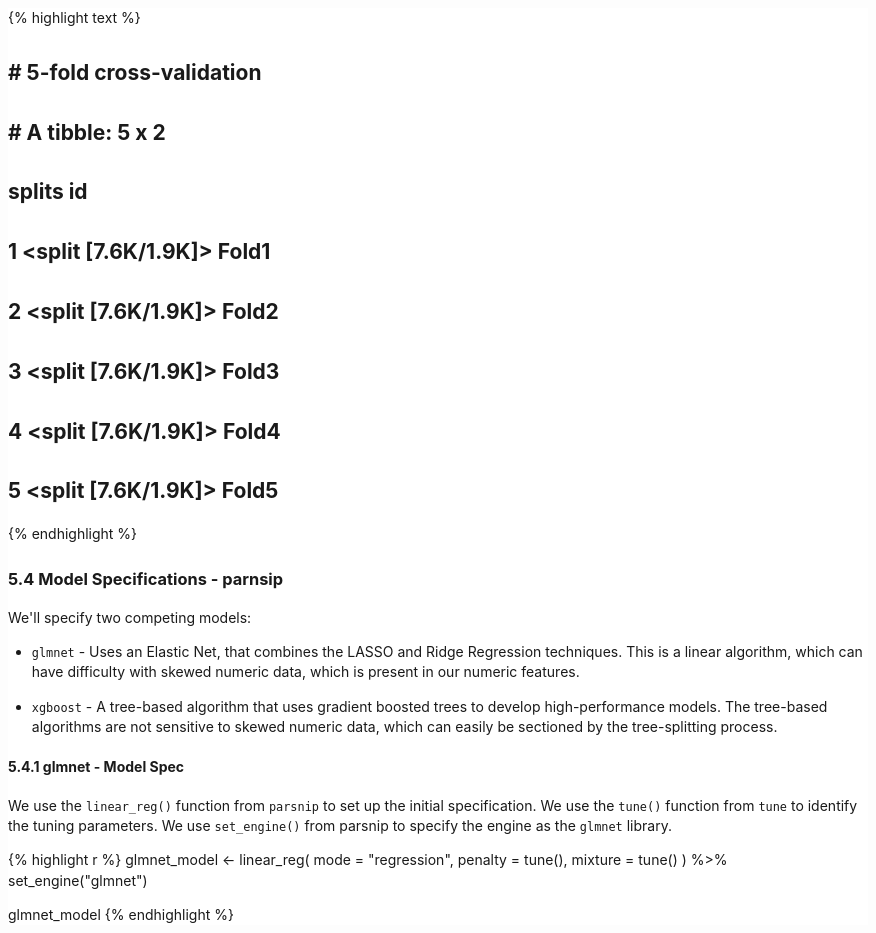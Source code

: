 

{% highlight text %}
## #  5-fold cross-validation 
## # A tibble: 5 x 2
##   splits              id   
##   <named list>        <chr>
## 1 <split [7.6K/1.9K]> Fold1
## 2 <split [7.6K/1.9K]> Fold2
## 3 <split [7.6K/1.9K]> Fold3
## 4 <split [7.6K/1.9K]> Fold4
## 5 <split [7.6K/1.9K]> Fold5
{% endhighlight %}


### 5.4 Model Specifications - parnsip

We'll specify two competing models:

* `glmnet` - Uses an Elastic Net, that combines the LASSO and Ridge Regression techniques. This is a linear algorithm, which can have difficulty with skewed numeric data, which is present in our numeric features. 

* `xgboost` - A tree-based algorithm that uses gradient boosted trees to develop high-performance models. The tree-based algorithms are not sensitive to skewed numeric data, which can easily be sectioned by the tree-splitting process. 

#### 5.4.1 glmnet - Model Spec

We use the `linear_reg()` function from `parsnip` to set up the initial specification. We use the `tune()` function from `tune` to identify the tuning parameters. We use `set_engine()` from parsnip to specify the engine as the `glmnet` library. 


{% highlight r %}
glmnet_model <- linear_reg(
        mode    = "regression", 
        penalty = tune(), 
        mixture = tune()
    ) %>%
    set_engine("glmnet")

glmnet_model
{% endhighlight %}

